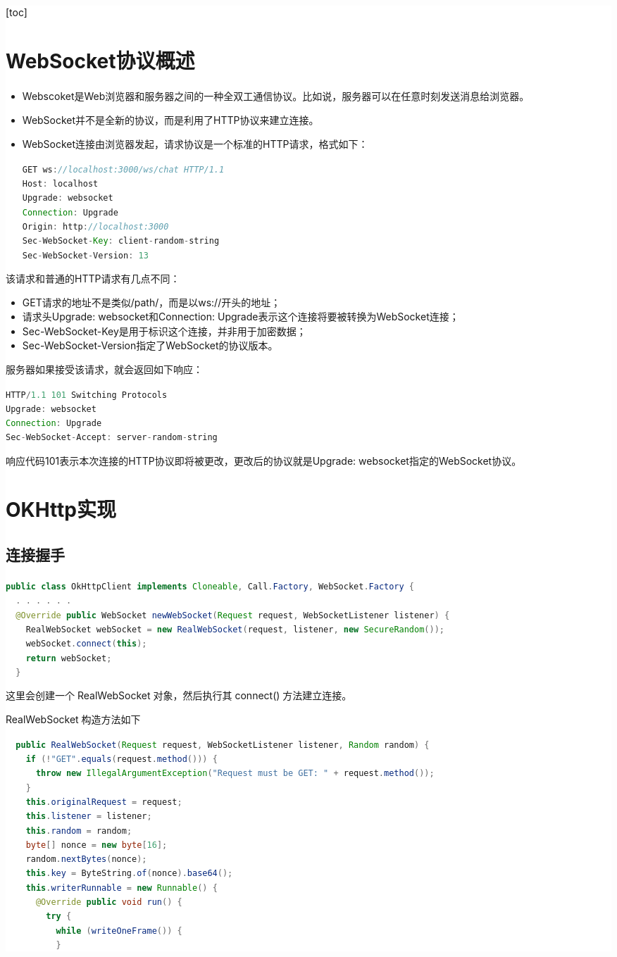 [toc]

# WebSocket协议概述
- Webscoket是Web浏览器和服务器之间的一种全双工通信协议。比如说，服务器可以在任意时刻发送消息给浏览器。

- WebSocket并不是全新的协议，而是利用了HTTP协议来建立连接。

- WebSocket连接由浏览器发起，请求协议是一个标准的HTTP请求，格式如下：
  ```java
  GET ws://localhost:3000/ws/chat HTTP/1.1
  Host: localhost
  Upgrade: websocket
  Connection: Upgrade
  Origin: http://localhost:3000
  Sec-WebSocket-Key: client-random-string
  Sec-WebSocket-Version: 13
  ```
该请求和普通的HTTP请求有几点不同：

- GET请求的地址不是类似/path/，而是以ws://开头的地址；
- 请求头Upgrade: websocket和Connection: Upgrade表示这个连接将要被转换为WebSocket连接；
- Sec-WebSocket-Key是用于标识这个连接，并非用于加密数据；
- Sec-WebSocket-Version指定了WebSocket的协议版本。

服务器如果接受该请求，就会返回如下响应：

```java
HTTP/1.1 101 Switching Protocols
Upgrade: websocket
Connection: Upgrade
Sec-WebSocket-Accept: server-random-string
```
响应代码101表示本次连接的HTTP协议即将被更改，更改后的协议就是Upgrade: websocket指定的WebSocket协议。
# OKHttp实现
## 连接握手
```java
public class OkHttpClient implements Cloneable, Call.Factory, WebSocket.Factory {
  . . . . . .
  @Override public WebSocket newWebSocket(Request request, WebSocketListener listener) {
    RealWebSocket webSocket = new RealWebSocket(request, listener, new SecureRandom());
    webSocket.connect(this);
    return webSocket;
  }
```
这里会创建一个 RealWebSocket 对象，然后执行其 connect() 方法建立连接。

RealWebSocket 构造方法如下

```java
  public RealWebSocket(Request request, WebSocketListener listener, Random random) {
    if (!"GET".equals(request.method())) {
      throw new IllegalArgumentException("Request must be GET: " + request.method());
    }
    this.originalRequest = request;
    this.listener = listener;
    this.random = random;
    byte[] nonce = new byte[16];
    random.nextBytes(nonce);
    this.key = ByteString.of(nonce).base64();
    this.writerRunnable = new Runnable() {
      @Override public void run() {
        try {
          while (writeOneFrame()) {
          }
```